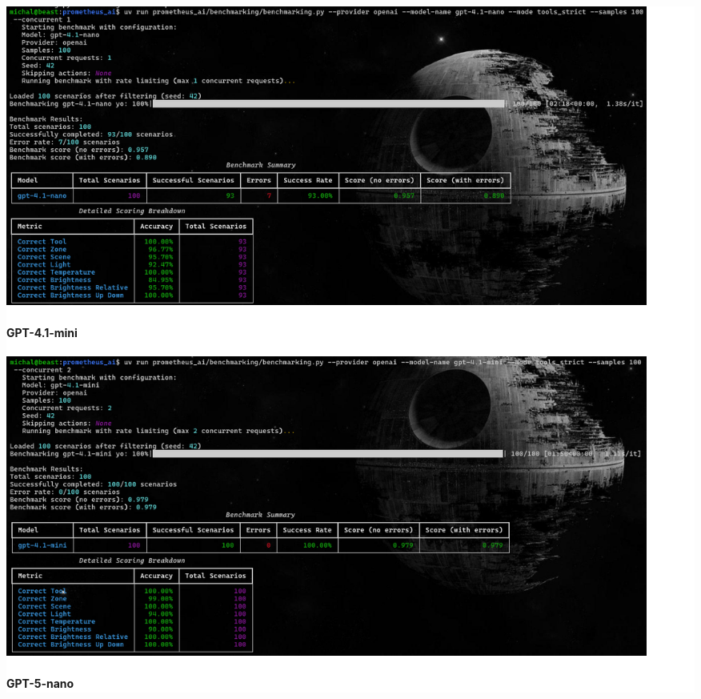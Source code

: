 <img src="img/gpt4_1_nano.png" alt="GPT-4.1-nano" width="800">

#### GPT-4.1-mini
<img src="img/gpt4_1_mini.png" alt="GPT-4.1-mini" width="800">

#### GPT-5-nano